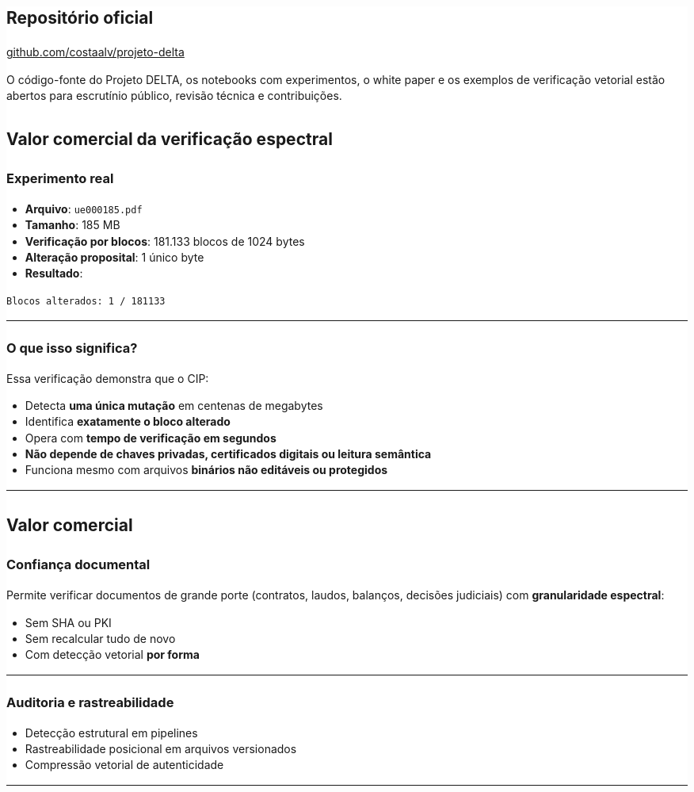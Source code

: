 ## Repositório oficial

[github.com/costaalv/projeto-delta](https://github.com/costaalv/projeto-delta)

O código-fonte do Projeto DELTA, os notebooks com experimentos, o white paper e os exemplos de verificação vetorial estão abertos para escrutínio público, revisão técnica e contribuições.

## Valor comercial da verificação espectral

### Experimento real

- **Arquivo**: `ue000185.pdf`
- **Tamanho**: 185 MB
- **Verificação por blocos**: 181.133 blocos de 1024 bytes
- **Alteração proposital**: 1 único byte
- **Resultado**:

```
Blocos alterados: 1 / 181133
```

---

### O que isso significa?

Essa verificação demonstra que o CIP:

- Detecta **uma única mutação** em centenas de megabytes
- Identifica **exatamente o bloco alterado**
- Opera com **tempo de verificação em segundos**
- **Não depende de chaves privadas, certificados digitais ou leitura semântica**
- Funciona mesmo com arquivos **binários não editáveis ou protegidos**

---

## Valor comercial

### Confiança documental

Permite verificar documentos de grande porte (contratos, laudos, balanços, decisões judiciais) com **granularidade espectral**:

- Sem SHA ou PKI
- Sem recalcular tudo de novo
- Com detecção vetorial **por forma**

---

### Auditoria e rastreabilidade

- Detecção estrutural em pipelines
- Rastreabilidade posicional em arquivos versionados
- Compressão vetorial de autenticidade

---
